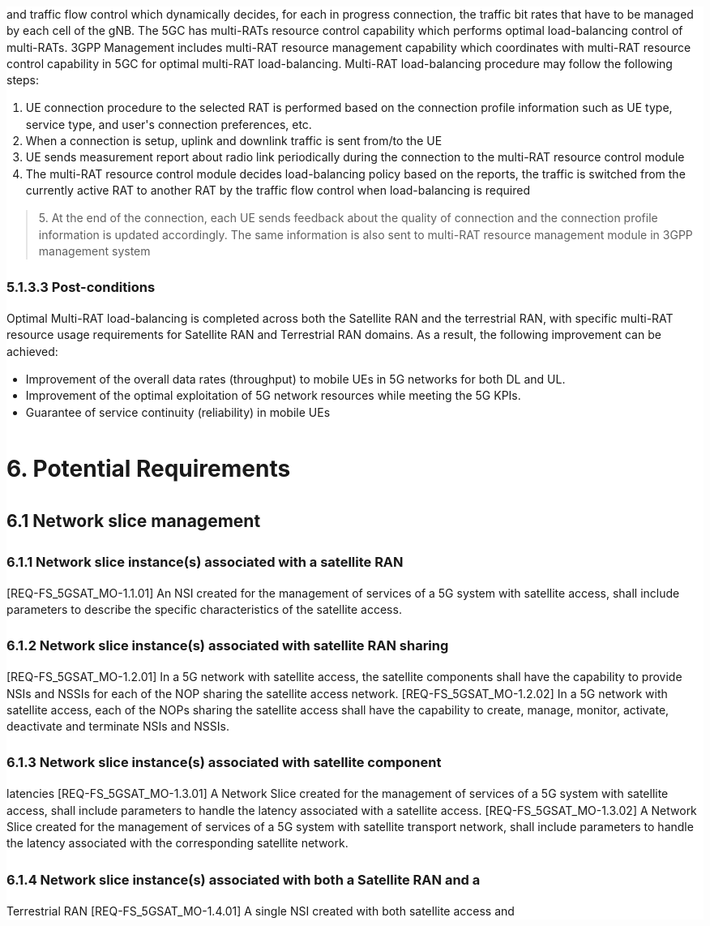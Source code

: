 and traffic flow control which dynamically decides, for each in progress
connection, the traffic bit rates that have to be managed by each cell of the
gNB. The 5GC has multi-RATs resource control capability which performs optimal
load-balancing control of multi-RATs. 3GPP Management includes multi-RAT
resource management capability which coordinates with multi-RAT resource
control capability in 5GC for optimal multi-RAT load-balancing.
Multi-RAT load-balancing procedure may follow the following steps:
  1. UE connection procedure to the selected RAT is performed based on the connection profile information such as UE type, service type, and user's connection preferences, etc.
  2. When a connection is setup, uplink and downlink traffic is sent from/to the UE
  3. UE sends measurement report about radio link periodically during the connection to the multi-RAT resource control module
  4. The multi-RAT resource control module decides load-balancing policy based on the reports, the traffic is switched from the currently active RAT to another RAT by the traffic flow control when load-balancing is required
> 5\. At the end of the connection, each UE sends feedback about the quality
> of connection and the connection profile information is updated accordingly.
> The same information is also sent to multi-RAT resource management module in
> 3GPP management system
### 5.1.3.3 Post-conditions
Optimal Multi-RAT load-balancing is completed across both the Satellite RAN
and the terrestrial RAN, with specific multi-RAT resource usage requirements
for Satellite RAN and Terrestrial RAN domains. As a result, the following
improvement can be achieved:
  * Improvement of the overall data rates (throughput) to mobile UEs in 5G networks for both DL and UL.
  * Improvement of the optimal exploitation of 5G network resources while meeting the 5G KPIs.
  * Guarantee of service continuity (reliability) in mobile UEs
# 6\. Potential Requirements
## 6.1 Network slice management
### 6.1.1 Network slice instance(s) associated with a satellite RAN
[REQ-FS_5GSAT_MO-1.1.01] An NSI created for the management of services of a 5G
system with satellite access, shall include parameters to describe the
specific characteristics of the satellite access.
### 6.1.2 Network slice instance(s) associated with satellite RAN sharing
[REQ-FS_5GSAT_MO-1.2.01] In a 5G network with satellite access, the satellite
components shall have the capability to provide NSIs and NSSIs for each of the
NOP sharing the satellite access network.
[REQ-FS_5GSAT_MO-1.2.02] In a 5G network with satellite access, each of the
NOPs sharing the satellite access shall have the capability to create, manage,
monitor, activate, deactivate and terminate NSIs and NSSIs.
### 6.1.3 Network slice instance(s) associated with satellite component
latencies
[REQ-FS_5GSAT_MO-1.3.01] A Network Slice created for the management of
services of a 5G system with satellite access, shall include parameters to
handle the latency associated with a satellite access.
[REQ-FS_5GSAT_MO-1.3.02] A Network Slice created for the management of
services of a 5G system with satellite transport network, shall include
parameters to handle the latency associated with the corresponding satellite
network.
### 6.1.4 Network slice instance(s) associated with both a Satellite RAN and a
Terrestrial RAN
[REQ-FS_5GSAT_MO-1.4.01] A single NSI created with both satellite access and